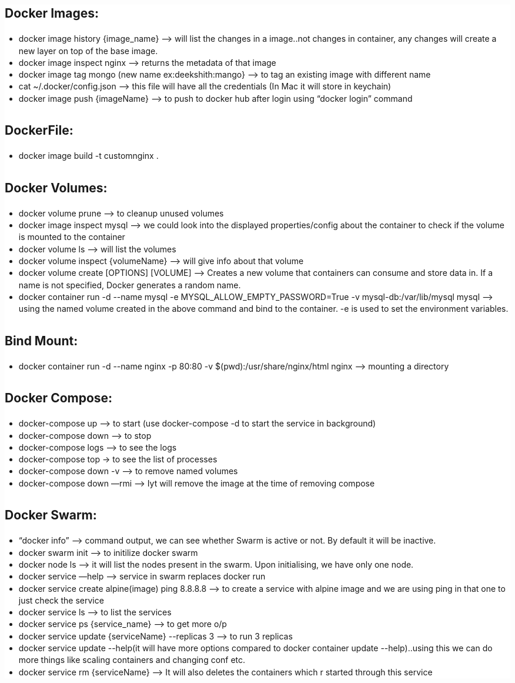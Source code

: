 ## Docker Images:

- docker image history {image_name} —> will list the changes in a image..not changes in container, any changes will create a new layer on top of the base image. 
- docker image inspect nginx —> returns the metadata of that image
- docker image tag mongo (new name ex:deekshith:mango} —> to tag an existing image with different name
- cat ~/.docker/config.json —> this file will have all the credentials (In Mac it will store in keychain)
- docker image push {imageName} —> to push to docker hub after login using “docker login” command

## DockerFile:

- docker image build -t customnginx .

## Docker Volumes:

- docker volume prune —> to cleanup unused volumes
- docker image inspect mysql —> we could look into the displayed properties/config about the container to check if the volume is mounted to the container
- docker volume ls —> will list the volumes
- docker volume inspect {volumeName} —> will give info about that volume
- docker volume create [OPTIONS] [VOLUME] —> Creates a new volume that containers can consume and store data in. If a name is not specified, Docker generates a random name.
- docker container run -d --name mysql -e MYSQL_ALLOW_EMPTY_PASSWORD=True -v mysql-db:/var/lib/mysql mysql —> using the named volume created in the above command and bind to the container. -e is used to set the environment variables. 

## Bind Mount:

- docker container run -d --name nginx -p 80:80 -v $(pwd):/usr/share/nginx/html nginx —> mounting a directory

## Docker Compose:

- docker-compose up —> to start (use docker-compose -d to start the service in background)
- docker-compose down —> to stop
- docker-compose logs —> to see the logs
- docker-compose top -> to see the list of processes
- docker-compose down -v —> to remove named volumes
- docker-compose down —rmi —> Iyt will remove the image at the time of removing compose

## Docker Swarm:

- “docker info”  —> command output, we can see whether Swarm is active or not. By default it will be inactive.
- docker swarm init —> to initilize docker swarm
- docker node ls —> it will list the nodes present in the swarm. Upon initialising, we have only one node. 
- docker service —help  —>  service in swarm replaces docker run
- docker service create alpine(image) ping 8.8.8.8 —> to create a service with alpine image and we are using ping in that one to just check the service
- docker service ls —> to list the services
- docker service ps {service_name} —> to get more o/p
- docker service update {serviceName} --replicas 3 —> to run 3 replicas
- docker service update --help(it will have more options compared to docker container update --help)..using this we can do more things like scaling containers and changing conf etc.
- docker service rm {serviceName} —> It will also deletes the containers which r started through this service
